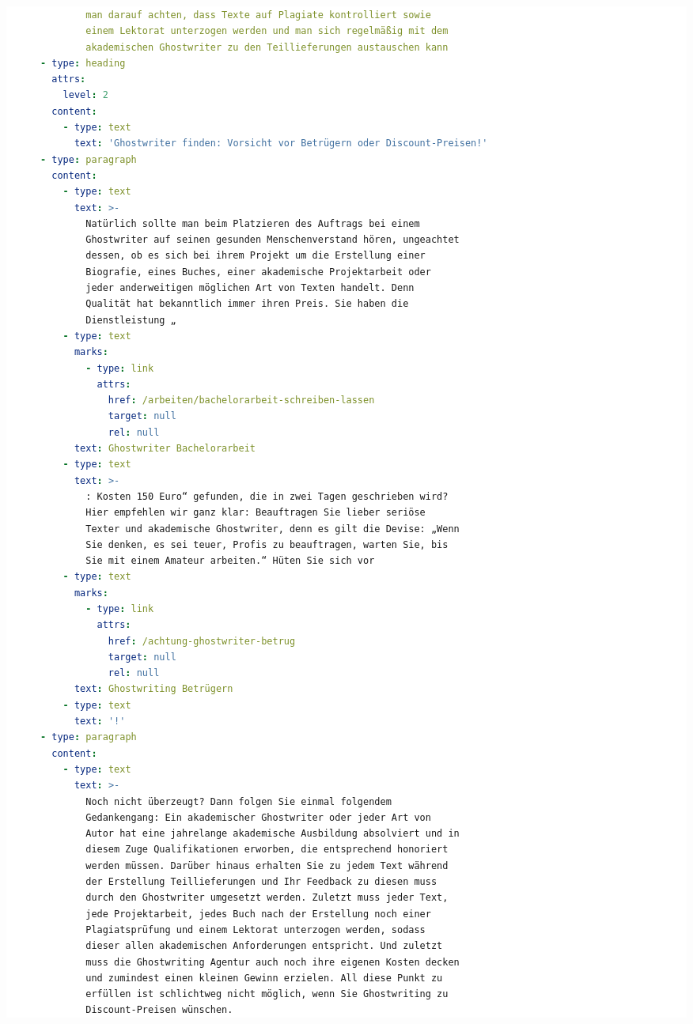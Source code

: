 ```yaml
              man darauf achten, dass Texte auf Plagiate kontrolliert sowie
              einem Lektorat unterzogen werden und man sich regelmäßig mit dem
              akademischen Ghostwriter zu den Teillieferungen austauschen kann
      - type: heading
        attrs:
          level: 2
        content:
          - type: text
            text: 'Ghostwriter finden: Vorsicht vor Betrügern oder Discount-Preisen!'
      - type: paragraph
        content:
          - type: text
            text: >-
              Natürlich sollte man beim Platzieren des Auftrags bei einem
              Ghostwriter auf seinen gesunden Menschenverstand hören, ungeachtet
              dessen, ob es sich bei ihrem Projekt um die Erstellung einer
              Biografie, eines Buches, einer akademische Projektarbeit oder
              jeder anderweitigen möglichen Art von Texten handelt. Denn
              Qualität hat bekanntlich immer ihren Preis. Sie haben die
              Dienstleistung „
          - type: text
            marks:
              - type: link
                attrs:
                  href: /arbeiten/bachelorarbeit-schreiben-lassen
                  target: null
                  rel: null
            text: Ghostwriter Bachelorarbeit
          - type: text
            text: >-
              : Kosten 150 Euro“ gefunden, die in zwei Tagen geschrieben wird?
              Hier empfehlen wir ganz klar: Beauftragen Sie lieber seriöse
              Texter und akademische Ghostwriter, denn es gilt die Devise: „Wenn
              Sie denken, es sei teuer, Profis zu beauftragen, warten Sie, bis
              Sie mit einem Amateur arbeiten.“ Hüten Sie sich vor 
          - type: text
            marks:
              - type: link
                attrs:
                  href: /achtung-ghostwriter-betrug
                  target: null
                  rel: null
            text: Ghostwriting Betrügern
          - type: text
            text: '!'
      - type: paragraph
        content:
          - type: text
            text: >-
              Noch nicht überzeugt? Dann folgen Sie einmal folgendem
              Gedankengang: Ein akademischer Ghostwriter oder jeder Art von
              Autor hat eine jahrelange akademische Ausbildung absolviert und in
              diesem Zuge Qualifikationen erworben, die entsprechend honoriert
              werden müssen. Darüber hinaus erhalten Sie zu jedem Text während
              der Erstellung Teillieferungen und Ihr Feedback zu diesen muss
              durch den Ghostwriter umgesetzt werden. Zuletzt muss jeder Text,
              jede Projektarbeit, jedes Buch nach der Erstellung noch einer
              Plagiatsprüfung und einem Lektorat unterzogen werden, sodass
              dieser allen akademischen Anforderungen entspricht. Und zuletzt
              muss die Ghostwriting Agentur auch noch ihre eigenen Kosten decken
              und zumindest einen kleinen Gewinn erzielen. All diese Punkt zu
              erfüllen ist schlichtweg nicht möglich, wenn Sie Ghostwriting zu
              Discount-Preisen wünschen.
```